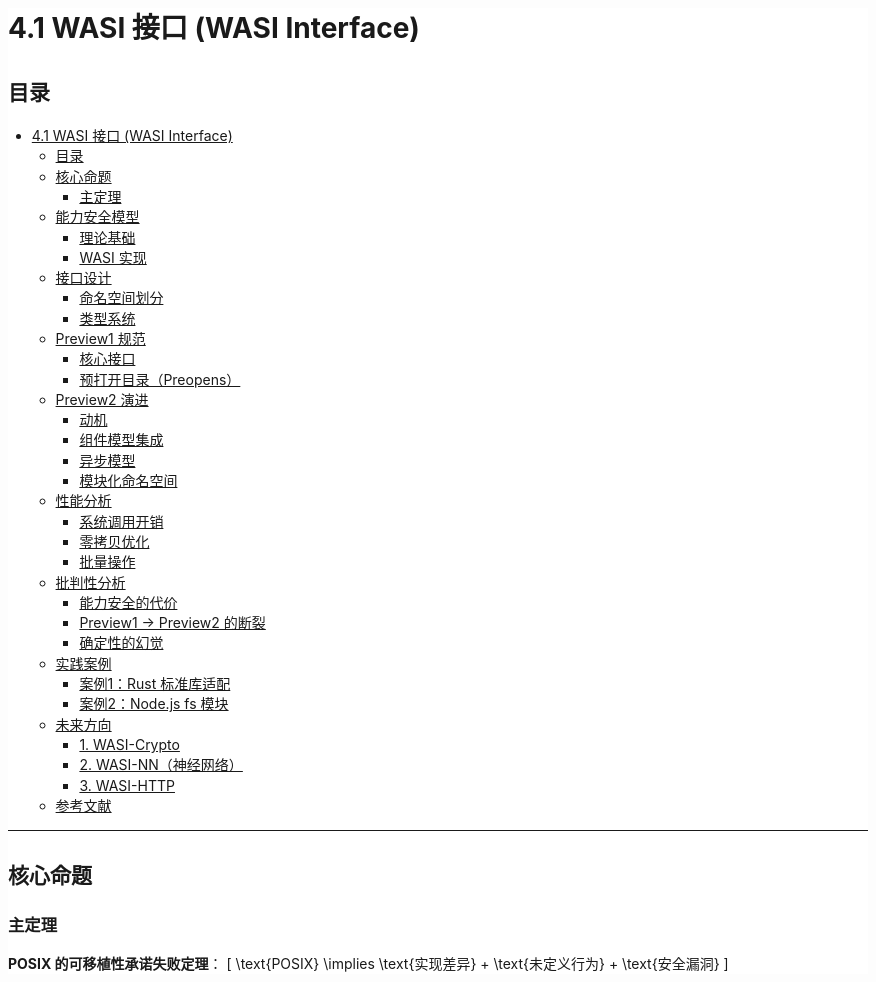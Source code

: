 # 4.1 WASI 接口 (WASI Interface)

## 目录

- [4.1 WASI 接口 (WASI Interface)](#41-wasi-接口-wasi-interface)
  - [目录](#目录)
  - [核心命题](#核心命题)
    - [主定理](#主定理)
  - [能力安全模型](#能力安全模型)
    - [理论基础](#理论基础)
    - [WASI 实现](#wasi-实现)
  - [接口设计](#接口设计)
    - [命名空间划分](#命名空间划分)
    - [类型系统](#类型系统)
  - [Preview1 规范](#preview1-规范)
    - [核心接口](#核心接口)
    - [预打开目录（Preopens）](#预打开目录preopens)
  - [Preview2 演进](#preview2-演进)
    - [动机](#动机)
    - [组件模型集成](#组件模型集成)
    - [异步模型](#异步模型)
    - [模块化命名空间](#模块化命名空间)
  - [性能分析](#性能分析)
    - [系统调用开销](#系统调用开销)
    - [零拷贝优化](#零拷贝优化)
    - [批量操作](#批量操作)
  - [批判性分析](#批判性分析)
    - [能力安全的代价](#能力安全的代价)
    - [Preview1 → Preview2 的断裂](#preview1--preview2-的断裂)
    - [确定性的幻觉](#确定性的幻觉)
  - [实践案例](#实践案例)
    - [案例1：Rust 标准库适配](#案例1rust-标准库适配)
    - [案例2：Node.js fs 模块](#案例2nodejs-fs-模块)
  - [未来方向](#未来方向)
    - [1. WASI-Crypto](#1-wasi-crypto)
    - [2. WASI-NN（神经网络）](#2-wasi-nn神经网络)
    - [3. WASI-HTTP](#3-wasi-http)
  - [参考文献](#参考文献)

---

## 核心命题

### 主定理

**POSIX 的可移植性承诺失败定理**：
\[
\text{POSIX} \implies \text{实现差异} + \text{未定义行为} + \text{安全漏洞}
\]
